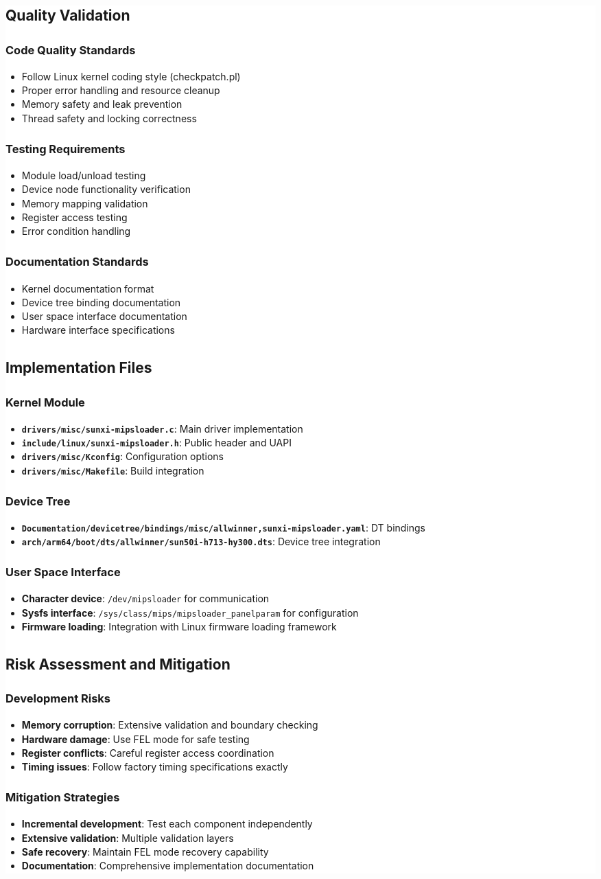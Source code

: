 ## Quality Validation

### Code Quality Standards
- Follow Linux kernel coding style (checkpatch.pl)
- Proper error handling and resource cleanup
- Memory safety and leak prevention
- Thread safety and locking correctness

### Testing Requirements
- Module load/unload testing
- Device node functionality verification
- Memory mapping validation
- Register access testing
- Error condition handling

### Documentation Standards
- Kernel documentation format
- Device tree binding documentation
- User space interface documentation
- Hardware interface specifications

## Implementation Files

### Kernel Module
- **`drivers/misc/sunxi-mipsloader.c`**: Main driver implementation
- **`include/linux/sunxi-mipsloader.h`**: Public header and UAPI
- **`drivers/misc/Kconfig`**: Configuration options
- **`drivers/misc/Makefile`**: Build integration

### Device Tree
- **`Documentation/devicetree/bindings/misc/allwinner,sunxi-mipsloader.yaml`**: DT bindings
- **`arch/arm64/boot/dts/allwinner/sun50i-h713-hy300.dts`**: Device tree integration

### User Space Interface
- **Character device**: `/dev/mipsloader` for communication
- **Sysfs interface**: `/sys/class/mips/mipsloader_panelparam` for configuration
- **Firmware loading**: Integration with Linux firmware loading framework

## Risk Assessment and Mitigation

### Development Risks
- **Memory corruption**: Extensive validation and boundary checking
- **Hardware damage**: Use FEL mode for safe testing
- **Register conflicts**: Careful register access coordination
- **Timing issues**: Follow factory timing specifications exactly

### Mitigation Strategies
- **Incremental development**: Test each component independently
- **Extensive validation**: Multiple validation layers
- **Safe recovery**: Maintain FEL mode recovery capability
- **Documentation**: Comprehensive implementation documentation
